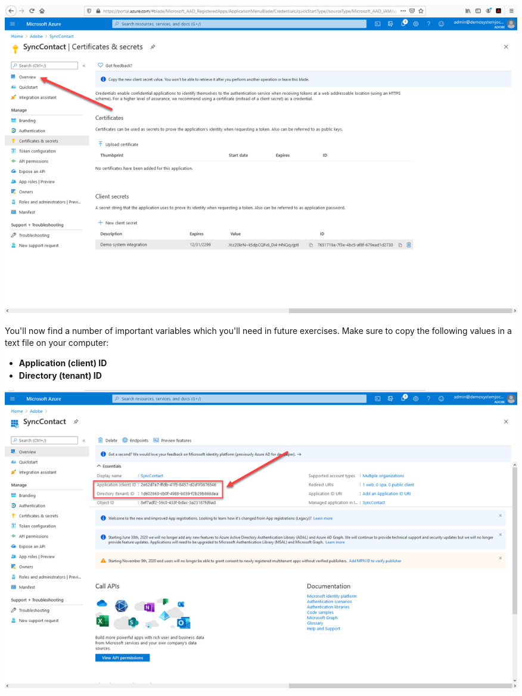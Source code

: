 ![Create Azure App](./images/app-Auth-cs3.png)

You'll now find a number of important variables which you'll need in future exercises.
Make sure to copy the following values in a text file on your computer:

- **Application (client) ID**
- **Directory (tenant) ID**

![Create Azure App](./images/azure-details.png)
